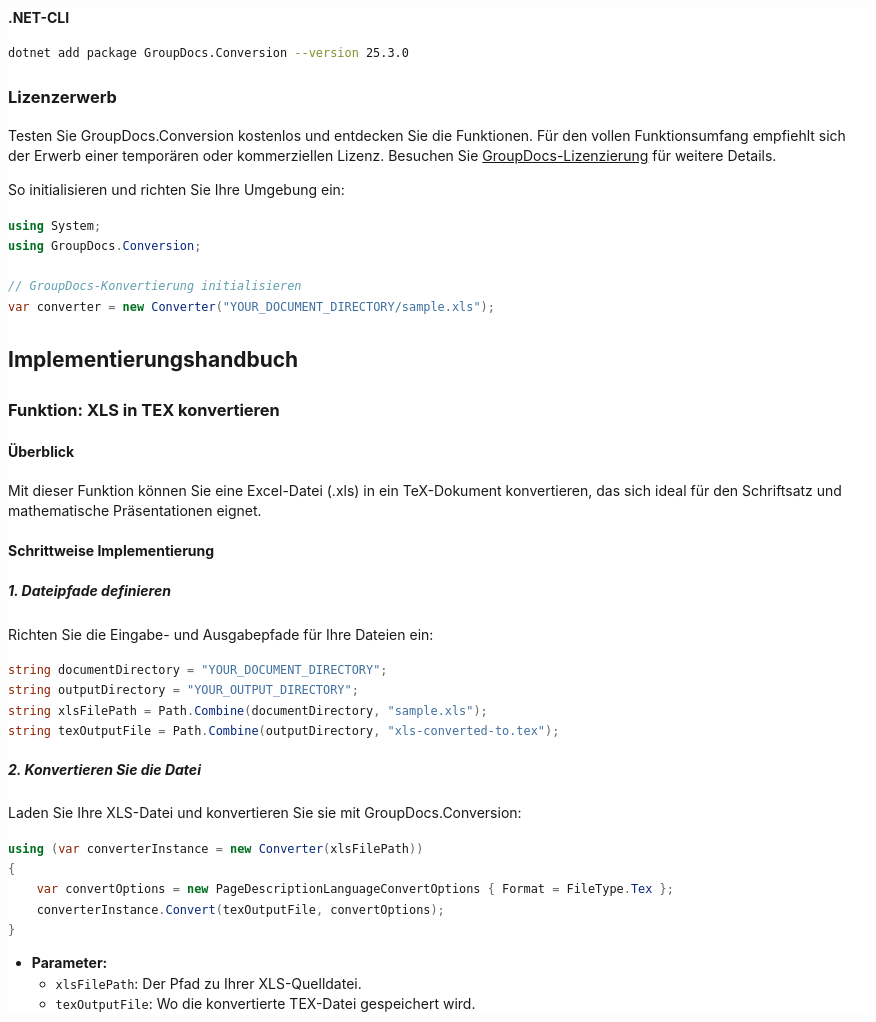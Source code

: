 **.NET-CLI**
```bash
dotnet add package GroupDocs.Conversion --version 25.3.0
```

### Lizenzerwerb

Testen Sie GroupDocs.Conversion kostenlos und entdecken Sie die Funktionen. Für den vollen Funktionsumfang empfiehlt sich der Erwerb einer temporären oder kommerziellen Lizenz. Besuchen Sie [GroupDocs-Lizenzierung](https://purchase.groupdocs.com/temporary-license/) für weitere Details.

So initialisieren und richten Sie Ihre Umgebung ein:

```csharp
using System;
using GroupDocs.Conversion;

// GroupDocs-Konvertierung initialisieren
var converter = new Converter("YOUR_DOCUMENT_DIRECTORY/sample.xls");
```

## Implementierungshandbuch

### Funktion: XLS in TEX konvertieren

#### Überblick

Mit dieser Funktion können Sie eine Excel-Datei (.xls) in ein TeX-Dokument konvertieren, das sich ideal für den Schriftsatz und mathematische Präsentationen eignet.

#### Schrittweise Implementierung

##### 1. Dateipfade definieren
Richten Sie die Eingabe- und Ausgabepfade für Ihre Dateien ein:

```csharp
string documentDirectory = "YOUR_DOCUMENT_DIRECTORY";
string outputDirectory = "YOUR_OUTPUT_DIRECTORY";
string xlsFilePath = Path.Combine(documentDirectory, "sample.xls");
string texOutputFile = Path.Combine(outputDirectory, "xls-converted-to.tex");
```

##### 2. Konvertieren Sie die Datei
Laden Sie Ihre XLS-Datei und konvertieren Sie sie mit GroupDocs.Conversion:

```csharp
using (var converterInstance = new Converter(xlsFilePath))
{
    var convertOptions = new PageDescriptionLanguageConvertOptions { Format = FileType.Tex };
    converterInstance.Convert(texOutputFile, convertOptions);
}
```

- **Parameter:** 
  - `xlsFilePath`: Der Pfad zu Ihrer XLS-Quelldatei.
  - `texOutputFile`: Wo die konvertierte TEX-Datei gespeichert wird.
